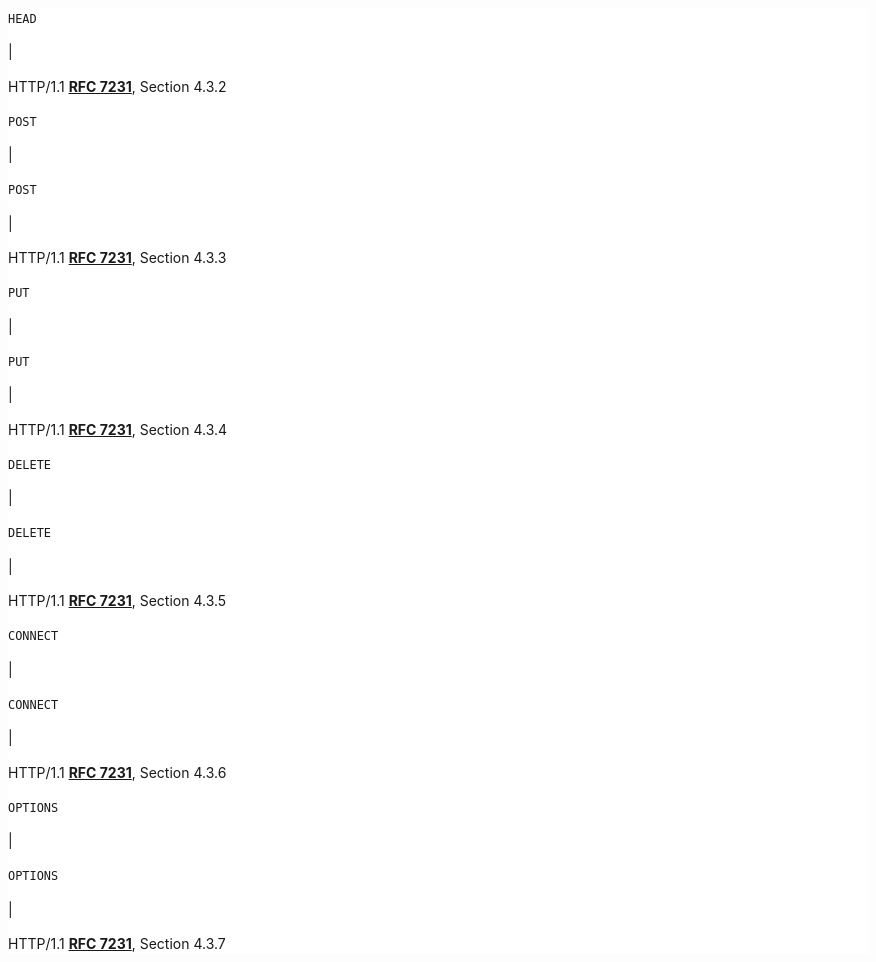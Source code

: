 `HEAD`

|

HTTP/1.1 [**RFC 7231**](https://datatracker.ietf.org/doc/html/rfc7231.md), Section 4.3.2  
  
`POST`

|

`POST`

|

HTTP/1.1 [**RFC 7231**](https://datatracker.ietf.org/doc/html/rfc7231.md), Section 4.3.3  
  
`PUT`

|

`PUT`

|

HTTP/1.1 [**RFC 7231**](https://datatracker.ietf.org/doc/html/rfc7231.md), Section 4.3.4  
  
`DELETE`

|

`DELETE`

|

HTTP/1.1 [**RFC 7231**](https://datatracker.ietf.org/doc/html/rfc7231.md), Section 4.3.5  
  
`CONNECT`

|

`CONNECT`

|

HTTP/1.1 [**RFC 7231**](https://datatracker.ietf.org/doc/html/rfc7231.md), Section 4.3.6  
  
`OPTIONS`

|

`OPTIONS`

|

HTTP/1.1 [**RFC 7231**](https://datatracker.ietf.org/doc/html/rfc7231.md), Section 4.3.7  
  